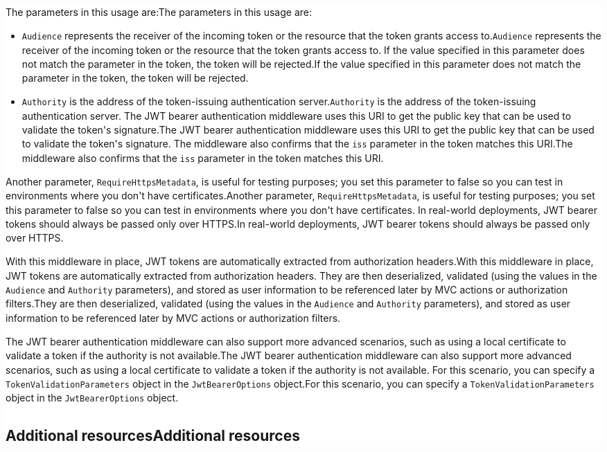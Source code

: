 <span data-ttu-id="72e14-204">The parameters in this usage are:</span><span class="sxs-lookup"><span data-stu-id="72e14-204">The parameters in this usage are:</span></span>

- <span data-ttu-id="72e14-205">`Audience` represents the receiver of the incoming token or the resource that the token grants access to.</span><span class="sxs-lookup"><span data-stu-id="72e14-205">`Audience` represents the receiver of the incoming token or the resource that the token grants access to.</span></span> <span data-ttu-id="72e14-206">If the value specified in this parameter does not match the parameter in the token, the token will be rejected.</span><span class="sxs-lookup"><span data-stu-id="72e14-206">If the value specified in this parameter does not match the parameter in the token, the token will be rejected.</span></span>

- <span data-ttu-id="72e14-207">`Authority` is the address of the token-issuing authentication server.</span><span class="sxs-lookup"><span data-stu-id="72e14-207">`Authority` is the address of the token-issuing authentication server.</span></span> <span data-ttu-id="72e14-208">The JWT bearer authentication middleware uses this URI to get the public key that can be used to validate the token's signature.</span><span class="sxs-lookup"><span data-stu-id="72e14-208">The JWT bearer authentication middleware uses this URI to get the public key that can be used to validate the token's signature.</span></span> <span data-ttu-id="72e14-209">The middleware also confirms that the `iss` parameter in the token matches this URI.</span><span class="sxs-lookup"><span data-stu-id="72e14-209">The middleware also confirms that the `iss` parameter in the token matches this URI.</span></span>

<span data-ttu-id="72e14-210">Another parameter, `RequireHttpsMetadata`, is useful for testing purposes; you set this parameter to false so you can test in environments where you don't have certificates.</span><span class="sxs-lookup"><span data-stu-id="72e14-210">Another parameter, `RequireHttpsMetadata`, is useful for testing purposes; you set this parameter to false so you can test in environments where you don't have certificates.</span></span> <span data-ttu-id="72e14-211">In real-world deployments, JWT bearer tokens should always be passed only over HTTPS.</span><span class="sxs-lookup"><span data-stu-id="72e14-211">In real-world deployments, JWT bearer tokens should always be passed only over HTTPS.</span></span>

<span data-ttu-id="72e14-212">With this middleware in place, JWT tokens are automatically extracted from authorization headers.</span><span class="sxs-lookup"><span data-stu-id="72e14-212">With this middleware in place, JWT tokens are automatically extracted from authorization headers.</span></span> <span data-ttu-id="72e14-213">They are then deserialized, validated (using the values in the `Audience` and `Authority` parameters), and stored as user information to be referenced later by MVC actions or authorization filters.</span><span class="sxs-lookup"><span data-stu-id="72e14-213">They are then deserialized, validated (using the values in the `Audience` and `Authority` parameters), and stored as user information to be referenced later by MVC actions or authorization filters.</span></span>

<span data-ttu-id="72e14-214">The JWT bearer authentication middleware can also support more advanced scenarios, such as using a local certificate to validate a token if the authority is not available.</span><span class="sxs-lookup"><span data-stu-id="72e14-214">The JWT bearer authentication middleware can also support more advanced scenarios, such as using a local certificate to validate a token if the authority is not available.</span></span> <span data-ttu-id="72e14-215">For this scenario, you can specify a `TokenValidationParameters` object in the `JwtBearerOptions` object.</span><span class="sxs-lookup"><span data-stu-id="72e14-215">For this scenario, you can specify a `TokenValidationParameters` object in the `JwtBearerOptions` object.</span></span>

## <a name="additional-resources"></a><span data-ttu-id="72e14-216">Additional resources</span><span class="sxs-lookup"><span data-stu-id="72e14-216">Additional resources</span></span>
